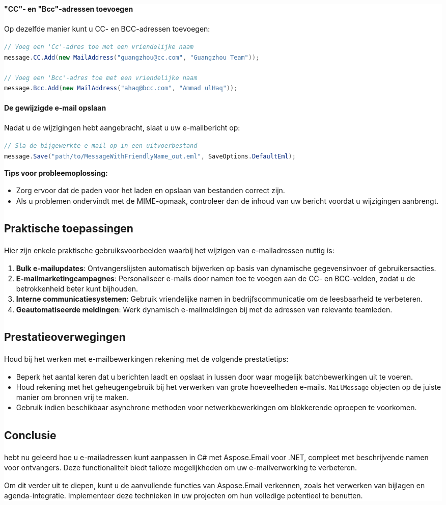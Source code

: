 #### "CC"- en "Bcc"-adressen toevoegen

Op dezelfde manier kunt u CC- en BCC-adressen toevoegen:
```csharp
// Voeg een 'Cc'-adres toe met een vriendelijke naam
message.CC.Add(new MailAddress("guangzhou@cc.com", "Guangzhou Team"));

// Voeg een 'Bcc'-adres toe met een vriendelijke naam
message.Bcc.Add(new MailAddress("ahaq@bcc.com", "Ammad ulHaq"));
```

#### De gewijzigde e-mail opslaan

Nadat u de wijzigingen hebt aangebracht, slaat u uw e-mailbericht op:
```csharp
// Sla de bijgewerkte e-mail op in een uitvoerbestand
message.Save("path/to/MessageWithFriendlyName_out.eml", SaveOptions.DefaultEml);
```
**Tips voor probleemoplossing:**
- Zorg ervoor dat de paden voor het laden en opslaan van bestanden correct zijn.
- Als u problemen ondervindt met de MIME-opmaak, controleer dan de inhoud van uw bericht voordat u wijzigingen aanbrengt.

## Praktische toepassingen

Hier zijn enkele praktische gebruiksvoorbeelden waarbij het wijzigen van e-mailadressen nuttig is:
1. **Bulk e-mailupdates**: Ontvangerslijsten automatisch bijwerken op basis van dynamische gegevensinvoer of gebruikersacties.
2. **E-mailmarketingcampagnes**: Personaliseer e-mails door namen toe te voegen aan de CC- en BCC-velden, zodat u de betrokkenheid beter kunt bijhouden.
3. **Interne communicatiesystemen**: Gebruik vriendelijke namen in bedrijfscommunicatie om de leesbaarheid te verbeteren.
4. **Geautomatiseerde meldingen**: Werk dynamisch e-mailmeldingen bij met de adressen van relevante teamleden.

## Prestatieoverwegingen

Houd bij het werken met e-mailbewerkingen rekening met de volgende prestatietips:
- Beperk het aantal keren dat u berichten laadt en opslaat in lussen door waar mogelijk batchbewerkingen uit te voeren.
- Houd rekening met het geheugengebruik bij het verwerken van grote hoeveelheden e-mails. `MailMessage` objecten op de juiste manier om bronnen vrij te maken.
- Gebruik indien beschikbaar asynchrone methoden voor netwerkbewerkingen om blokkerende oproepen te voorkomen.

## Conclusie

hebt nu geleerd hoe u e-mailadressen kunt aanpassen in C# met Aspose.Email voor .NET, compleet met beschrijvende namen voor ontvangers. Deze functionaliteit biedt talloze mogelijkheden om uw e-mailverwerking te verbeteren.

Om dit verder uit te diepen, kunt u de aanvullende functies van Aspose.Email verkennen, zoals het verwerken van bijlagen en agenda-integratie. Implementeer deze technieken in uw projecten om hun volledige potentieel te benutten.
